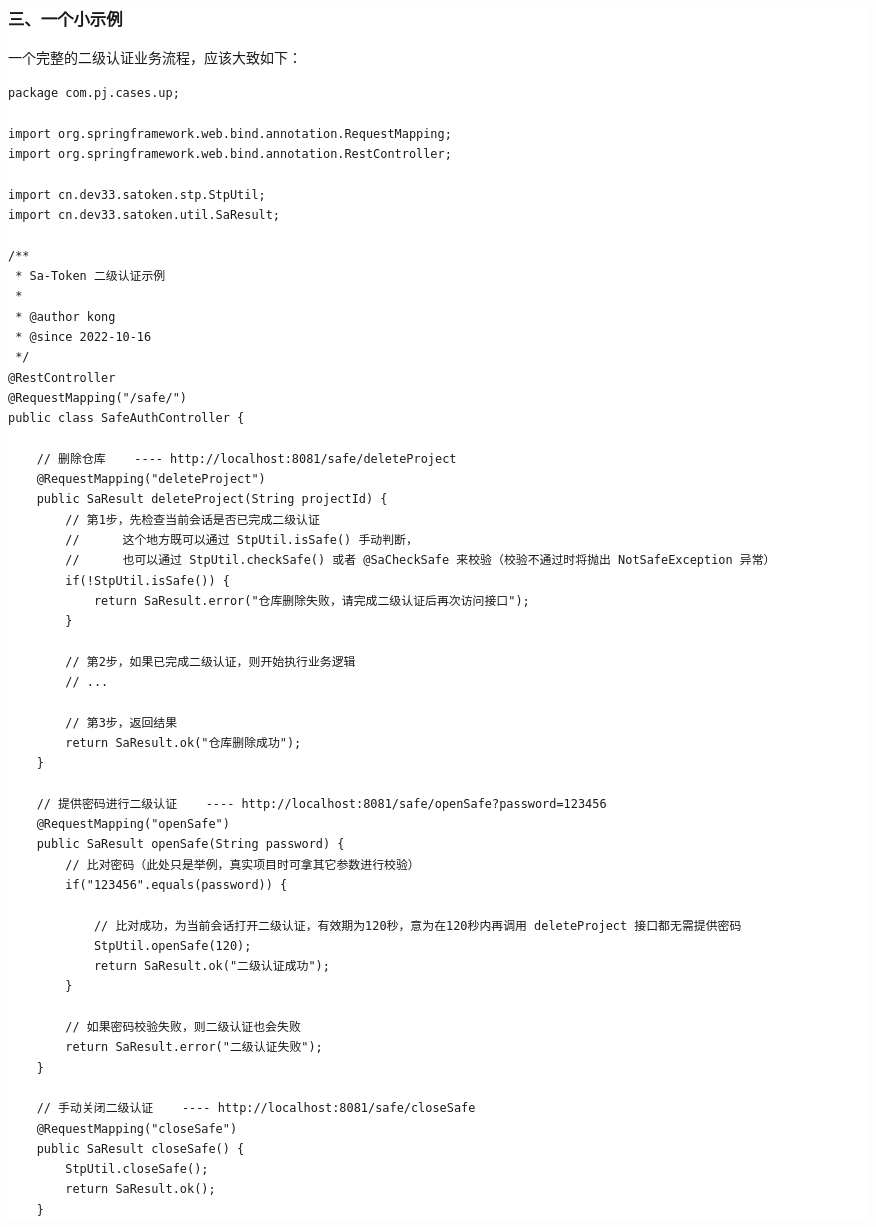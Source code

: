 
### 三、一个小示例

一个完整的二级认证业务流程，应该大致如下：

    package com.pj.cases.up;
    
    import org.springframework.web.bind.annotation.RequestMapping;
    import org.springframework.web.bind.annotation.RestController;
    
    import cn.dev33.satoken.stp.StpUtil;
    import cn.dev33.satoken.util.SaResult;
    
    /**
     * Sa-Token 二级认证示例 
     * 
     * @author kong
     * @since 2022-10-16 
     */
    @RestController
    @RequestMapping("/safe/")
    public class SafeAuthController {
    	
    	// 删除仓库    ---- http://localhost:8081/safe/deleteProject
    	@RequestMapping("deleteProject")
    	public SaResult deleteProject(String projectId) {
    	    // 第1步，先检查当前会话是否已完成二级认证 
    		// 		这个地方既可以通过 StpUtil.isSafe() 手动判断，
    		// 		也可以通过 StpUtil.checkSafe() 或者 @SaCheckSafe 来校验（校验不通过时将抛出 NotSafeException 异常）
    	    if(!StpUtil.isSafe()) {
    	        return SaResult.error("仓库删除失败，请完成二级认证后再次访问接口");
    	    }
    	
    	    // 第2步，如果已完成二级认证，则开始执行业务逻辑
    	    // ... 
    	
    	    // 第3步，返回结果 
    	    return SaResult.ok("仓库删除成功"); 
    	}
    	
    	// 提供密码进行二级认证    ---- http://localhost:8081/safe/openSafe?password=123456
    	@RequestMapping("openSafe")
    	public SaResult openSafe(String password) {
    	    // 比对密码（此处只是举例，真实项目时可拿其它参数进行校验）
    	    if("123456".equals(password)) {
    	
    	        // 比对成功，为当前会话打开二级认证，有效期为120秒，意为在120秒内再调用 deleteProject 接口都无需提供密码 
    	        StpUtil.openSafe(120);
    	        return SaResult.ok("二级认证成功");
    	    }
    	
    	    // 如果密码校验失败，则二级认证也会失败
    	    return SaResult.error("二级认证失败"); 
    	}
    
    	// 手动关闭二级认证    ---- http://localhost:8081/safe/closeSafe
    	@RequestMapping("closeSafe")
    	public SaResult closeSafe() {
    		StpUtil.closeSafe();
    	    return SaResult.ok();
    	}
    